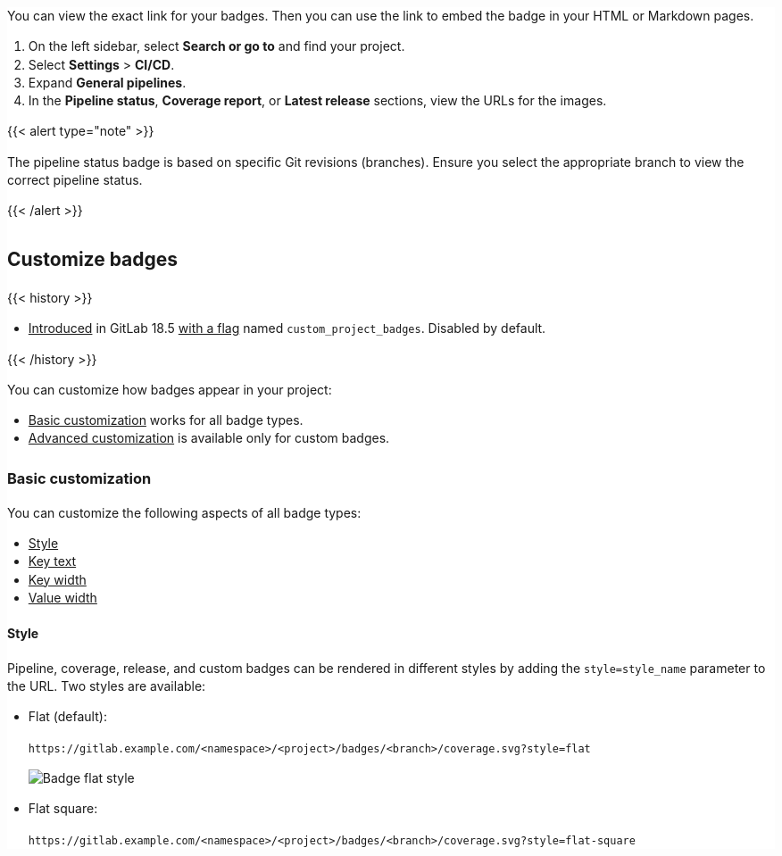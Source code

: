 You can view the exact link for your badges.
Then you can use the link to embed the badge in your HTML or Markdown pages.

1. On the left sidebar, select **Search or go to** and find your project.
1. Select **Settings** > **CI/CD**.
1. Expand **General pipelines**.
1. In the **Pipeline status**, **Coverage report**, or **Latest release** sections, view the URLs for the images.

{{< alert type="note" >}}

The pipeline status badge is based on specific Git revisions (branches). Ensure you select the appropriate branch to view the correct pipeline status.

{{< /alert >}}

## Customize badges

{{< history >}}

- [Introduced](https://gitlab.com/gitlab-org/gitlab/-/merge_requests/180832) in GitLab 18.5 [with a flag](../../administration/feature_flags/_index.md) named `custom_project_badges`. Disabled by default.

{{< /history >}}

You can customize how badges appear in your project:

- [Basic customization](#basic-customization) works for all badge types.
- [Advanced customization](#custom-badges) is available only for custom badges.

### Basic customization

You can customize the following aspects of all badge types:

- [Style](#style)
- [Key text](#key-text)
- [Key width](#key-width)
- [Value width](#value-width)

#### Style

Pipeline, coverage, release, and custom badges can be rendered in different styles by adding the `style=style_name` parameter to the URL. Two styles are available:

- Flat (default):

  ```plaintext
  https://gitlab.example.com/<namespace>/<project>/badges/<branch>/coverage.svg?style=flat
  ```

  ![Badge flat style](img/badge_flat.svg)

- Flat square:

  ```plaintext
  https://gitlab.example.com/<namespace>/<project>/badges/<branch>/coverage.svg?style=flat-square
  ```
